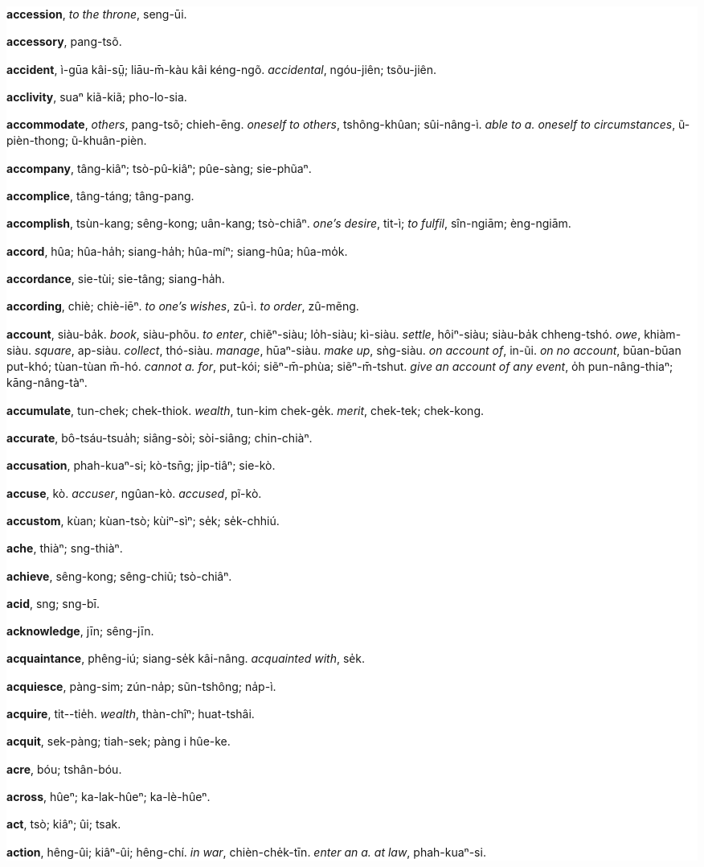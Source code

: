 **accession**, *to the throne*, seng-ūi.

**accessory**, pang-tsõ.

**accident**, ì-gūa kâi-sṳ̄; liāu-m̄-kàu kâi kéng-ngõ. *accidental*, ngóu-jiên; tsõu-jiên.

​**acclivity**, suaⁿ kiã-kiã; pho-lo-sia.

**accommodate**, *others*, pang-tsõ; chieh-ēng. *oneself to others*, tshông-khûan; sûi-nâng-ì. *able to a. oneself to circumstances*, ũ-pièn-thong; ũ-khuân-pièn.

**accompany**, tâng-kiâⁿ; tsò-pû-kiâⁿ; pûe-sàng; sie-phũaⁿ.

**accomplice**, tâng-táng; tâng-pang.

**accomplish**, tsùn-kang; sêng-kong; uân-kang; tsò-chiâⁿ. *one’s desire*, tit-ì; *to fulfil*, sîn-ngiām; èng-ngiām.

**accord**, hûa; hûa-ha̍h; siang-ha̍h; hûa-míⁿ; siang-hûa; hûa-mo̍k.

**accordance**, sie-tùi; sie-tâng; siang-ha̍h.

**according**, chiè; chiè-iēⁿ. *to one’s wishes*, zû-ì. *to order*, zû-mẽng.

**account**, siàu-ba̍k. *book*, siàu-phõu. *to enter*, chiẽⁿ-siàu; lo̍h-siàu; kì-siàu. *settle*, hôiⁿ-siàu; siàu-ba̍k chheng-tshó. *owe*, khiàm-siàu. *square*, ap-siàu. *collect*, thó-siàu. *manage*, hūaⁿ-siàu. *make up*, sǹg-siàu. *on account of*, in-ũi. *on no account*, būan-būan put-khó; tùan-tùan m̄-hó. *cannot a. for*, put-kói; siẽⁿ-m̄-phùa; siẽⁿ-m̄-tshut. *give an account of any event*, o̍h pun-nâng-thiaⁿ; kāng-nâng-tàⁿ.

**accumulate**, tun-chek; chek-thiok. *wealth*, tun-kim chek-ge̍k. *merit*, chek-tek; chek-kong.

**accurate**, bô-tsáu-tsua̍h; siâng-sòi; sòi-siâng; chin-chiàⁿ.

**accusation**, phah-kuaⁿ-si; kò-tsn̄g; ji̍p-tiâⁿ; sie-kò.

**accuse**, kò. *accuser*, ngûan-kò. *accused*, pĩ-kò.

**accustom**, kùan; kùan-tsò; kùiⁿ-sìⁿ; se̍k; se̍k-chhiú.

**ache**, thiàⁿ; sng-thiàⁿ.

**achieve**, sêng-kong; sêng-chiũ; tsò-chiâⁿ.

**acid**, sng; sng-bī.

**acknowledge**, jīn; sêng-jīn.

**acquaintance**, phêng-iú; siang-se̍k kâi-nâng. *acquainted with*, se̍k.

**acquiesce**, pàng-sim; zún-na̍p; sũn-tshông; na̍p-ì.

**acquire**, tit--tie̍h. *wealth*, thàn-chîⁿ; huat-tshâi.

**acquit**, sek-pàng; tiah-sek; pàng i hûe-ke.

**acre**, bóu; tshân-bóu.

**across**, hûeⁿ; ka-lak-hûeⁿ; ka-lè-hûeⁿ.

**act**, tsò; kiâⁿ; ûi; tsak.

**action**, hêng-ûi; kiâⁿ-ûi; hêng-chí. *in war*, chièn-che̍k-tīn. *enter an a. at law*, phah-kuaⁿ-si.
